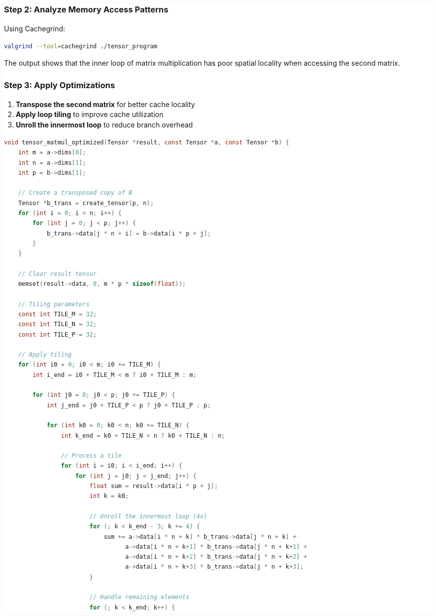 ### Step 2: Analyze Memory Access Patterns

Using Cachegrind:

```bash
valgrind --tool=cachegrind ./tensor_program
```

The output shows that the inner loop of matrix multiplication has poor spatial locality when accessing the second matrix.

### Step 3: Apply Optimizations

1. **Transpose the second matrix** for better cache locality
2. **Apply loop tiling** to improve cache utilization
3. **Unroll the innermost loop** to reduce branch overhead

```c
void tensor_matmul_optimized(Tensor *result, const Tensor *a, const Tensor *b) {
    int m = a->dims[0];
    int n = a->dims[1];
    int p = b->dims[1];
    
    // Create a transposed copy of B
    Tensor *b_trans = create_tensor(p, n);
    for (int i = 0; i < n; i++) {
        for (int j = 0; j < p; j++) {
            b_trans->data[j * n + i] = b->data[i * p + j];
        }
    }
    
    // Clear result tensor
    memset(result->data, 0, m * p * sizeof(float));
    
    // Tiling parameters
    const int TILE_M = 32;
    const int TILE_N = 32;
    const int TILE_P = 32;
    
    // Apply tiling
    for (int i0 = 0; i0 < m; i0 += TILE_M) {
        int i_end = i0 + TILE_M < m ? i0 + TILE_M : m;
        
        for (int j0 = 0; j0 < p; j0 += TILE_P) {
            int j_end = j0 + TILE_P < p ? j0 + TILE_P : p;
            
            for (int k0 = 0; k0 < n; k0 += TILE_N) {
                int k_end = k0 + TILE_N < n ? k0 + TILE_N : n;
                
                // Process a tile
                for (int i = i0; i < i_end; i++) {
                    for (int j = j0; j < j_end; j++) {
                        float sum = result->data[i * p + j];
                        int k = k0;
                        
                        // Unroll the innermost loop (4x)
                        for (; k < k_end - 3; k += 4) {
                            sum += a->data[i * n + k] * b_trans->data[j * n + k] +
                                  a->data[i * n + k+1] * b_trans->data[j * n + k+1] +
                                  a->data[i * n + k+2] * b_trans->data[j * n + k+2] +
                                  a->data[i * n + k+3] * b_trans->data[j * n + k+3];
                        }
                        
                        // Handle remaining elements
                        for (; k < k_end; k++) {
```